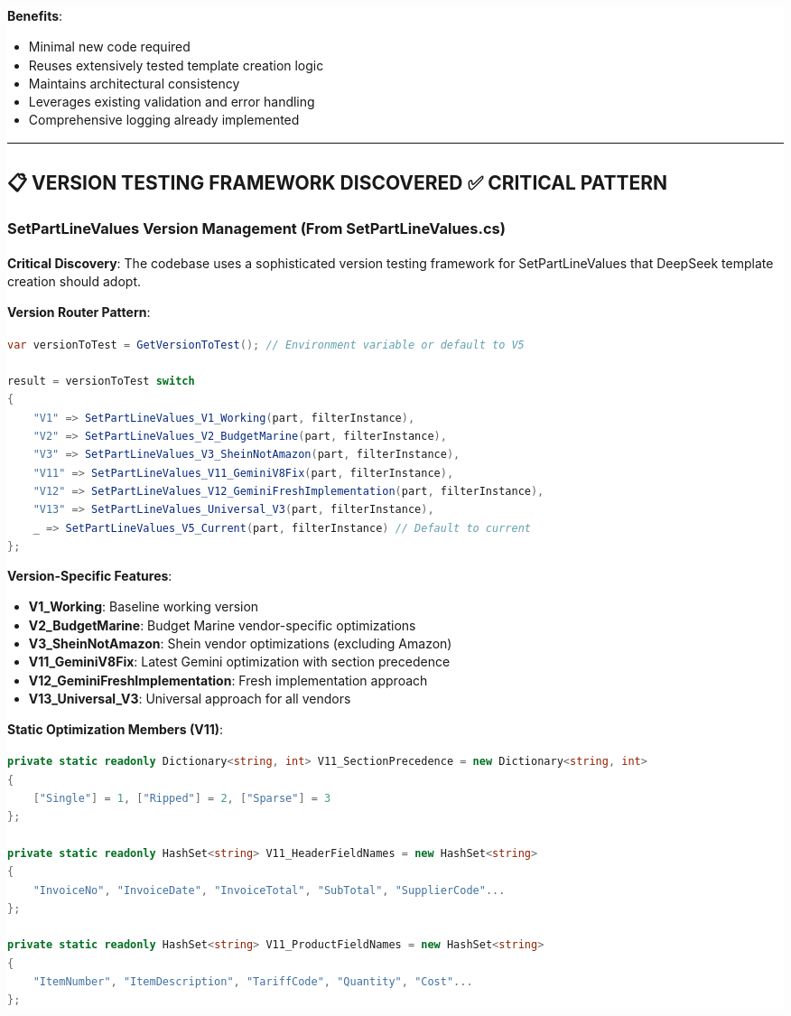 **Benefits**:
- Minimal new code required
- Reuses extensively tested template creation logic
- Maintains architectural consistency
- Leverages existing validation and error handling
- Comprehensive logging already implemented

---

## 📋 **VERSION TESTING FRAMEWORK DISCOVERED** ✅ **CRITICAL PATTERN**

### **SetPartLineValues Version Management** (From SetPartLineValues.cs)

**Critical Discovery**: The codebase uses a sophisticated version testing framework for SetPartLineValues that DeepSeek template creation should adopt.

**Version Router Pattern**:
```csharp
var versionToTest = GetVersionToTest(); // Environment variable or default to V5

result = versionToTest switch
{
    "V1" => SetPartLineValues_V1_Working(part, filterInstance),
    "V2" => SetPartLineValues_V2_BudgetMarine(part, filterInstance), 
    "V3" => SetPartLineValues_V3_SheinNotAmazon(part, filterInstance),
    "V11" => SetPartLineValues_V11_GeminiV8Fix(part, filterInstance),
    "V12" => SetPartLineValues_V12_GeminiFreshImplementation(part, filterInstance),
    "V13" => SetPartLineValues_Universal_V3(part, filterInstance),
    _ => SetPartLineValues_V5_Current(part, filterInstance) // Default to current
};
```

**Version-Specific Features**:
- **V1_Working**: Baseline working version
- **V2_BudgetMarine**: Budget Marine vendor-specific optimizations
- **V3_SheinNotAmazon**: Shein vendor optimizations (excluding Amazon)
- **V11_GeminiV8Fix**: Latest Gemini optimization with section precedence
- **V12_GeminiFreshImplementation**: Fresh implementation approach
- **V13_Universal_V3**: Universal approach for all vendors

**Static Optimization Members (V11)**:
```csharp
private static readonly Dictionary<string, int> V11_SectionPrecedence = new Dictionary<string, int>
{
    ["Single"] = 1, ["Ripped"] = 2, ["Sparse"] = 3
};

private static readonly HashSet<string> V11_HeaderFieldNames = new HashSet<string>
{
    "InvoiceNo", "InvoiceDate", "InvoiceTotal", "SubTotal", "SupplierCode"...
};

private static readonly HashSet<string> V11_ProductFieldNames = new HashSet<string>  
{
    "ItemNumber", "ItemDescription", "TariffCode", "Quantity", "Cost"...
};
```
